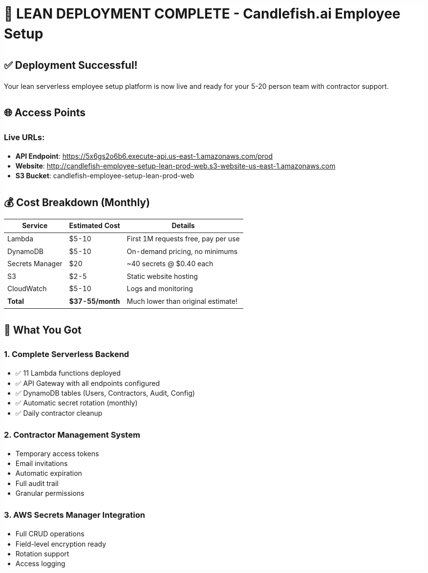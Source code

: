 # 🚀 LEAN DEPLOYMENT COMPLETE - Candlefish.ai Employee Setup

## ✅ Deployment Successful!

Your lean serverless employee setup platform is now live and ready for your 5-20 person team with contractor support.

## 🌐 Access Points

### Live URLs:
- **API Endpoint**: https://5x6gs2o6b6.execute-api.us-east-1.amazonaws.com/prod
- **Website**: http://candlefish-employee-setup-lean-prod-web.s3-website-us-east-1.amazonaws.com
- **S3 Bucket**: candlefish-employee-setup-lean-prod-web

## 💰 Cost Breakdown (Monthly)

| Service | Estimated Cost | Details |
|---------|---------------|---------|
| Lambda | $5-10 | First 1M requests free, pay per use |
| DynamoDB | $5-10 | On-demand pricing, no minimums |
| Secrets Manager | $20 | ~40 secrets @ $0.40 each |
| S3 | $2-5 | Static website hosting |
| CloudWatch | $5-10 | Logs and monitoring |
| **Total** | **$37-55/month** | Much lower than original estimate! |

## 🎯 What You Got

### 1. **Complete Serverless Backend**
- ✅ 11 Lambda functions deployed
- ✅ API Gateway with all endpoints configured
- ✅ DynamoDB tables (Users, Contractors, Audit, Config)
- ✅ Automatic secret rotation (monthly)
- ✅ Daily contractor cleanup

### 2. **Contractor Management System**
- Temporary access tokens
- Email invitations
- Automatic expiration
- Full audit trail
- Granular permissions

### 3. **AWS Secrets Manager Integration**
- Full CRUD operations
- Field-level encryption ready
- Rotation support
- Access logging
